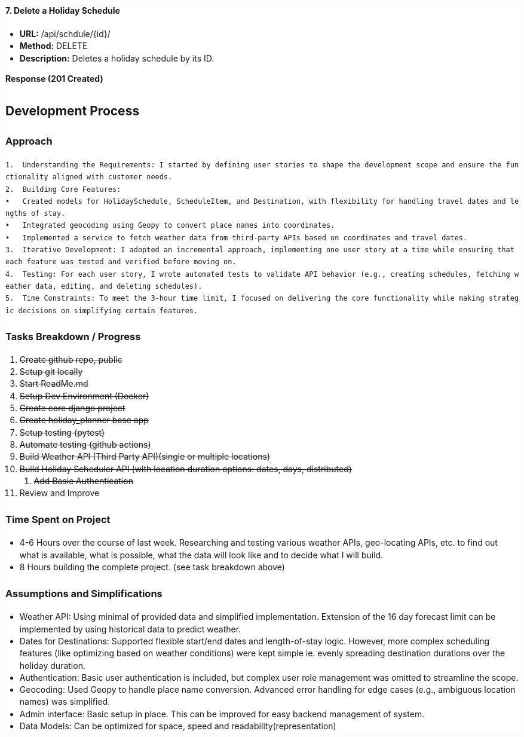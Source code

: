 #### 7. Delete a Holiday Schedule

- **URL:** /api/schdule/{id}/
- **Method:** DELETE
- **Description:** Deletes a holiday schedule by its ID.

**Response (201 Created)**

## Development Process

### Approach

    1.	Understanding the Requirements: I started by defining user stories to shape the development scope and ensure the functionality aligned with customer needs.
    2.	Building Core Features:
    •	Created models for HolidaySchedule, ScheduleItem, and Destination, with flexibility for handling travel dates and lengths of stay.
    •	Integrated geocoding using Geopy to convert place names into coordinates.
    •	Implemented a service to fetch weather data from third-party APIs based on coordinates and travel dates.
    3.	Iterative Development: I adopted an incremental approach, implementing one user story at a time while ensuring that each feature was tested and verified before moving on.
    4.	Testing: For each user story, I wrote automated tests to validate API behavior (e.g., creating schedules, fetching weather data, editing, and deleting schedules).
    5.	Time Constraints: To meet the 3-hour time limit, I focused on delivering the core functionality while making strategic decisions on simplifying certain features.

### Tasks Breakdown / Progress

1. ~~Create github repo, public~~
2. ~~Setup git locally~~
3. ~~Start ReadMe.md~~
4. ~~Setup Dev Environment (Docker)~~
5. ~~Create core django project~~
6. ~~Create holiday_planner base app~~
7. ~~Setup testing (pytest)~~
8. ~~Automate testing (github actions)~~
9. ~~Build Weather API (Third Party API)(single or multiple locations)~~
10. ~~Build Holiday Scheduler API (with location duration options: dates, days, distributed)~~
    1. ~~Add Basic Authentication~~
11. Review and Improve

### Time Spent on Project

- 4-6 Hours over the course of last week. Researching and testing various weather APIs, geo-locating APIs, etc. to find out what is available, what is possible, what the data will look like and to decide what I will build.
- 8 Hours building the complete project. (see task breakdown above)

### Assumptions and Simplifications

- Weather API: Using minimal of provided data and simplified implementation. Extension of the 16 day forecast limit can be implemented by using historical data to predict weather.
- Dates for Destinations: Supported flexible start/end dates and length-of-stay logic. However, more complex scheduling features (like optimizing based on weather conditions) were kept simple ie. evenly spreading destination durations over the holiday duration.
- Authentication: Basic user authentication is included, but complex user role management was omitted to streamline the scope.
- Geocoding: Used Geopy to handle place name conversion. Advanced error handling for edge cases (e.g., ambiguous location names) was simplified.
- Admin interface: Basic setup in place. This can be improved for easy backend management of system.
- Data Models: Can be optimized for space, speed and readability(representation)
